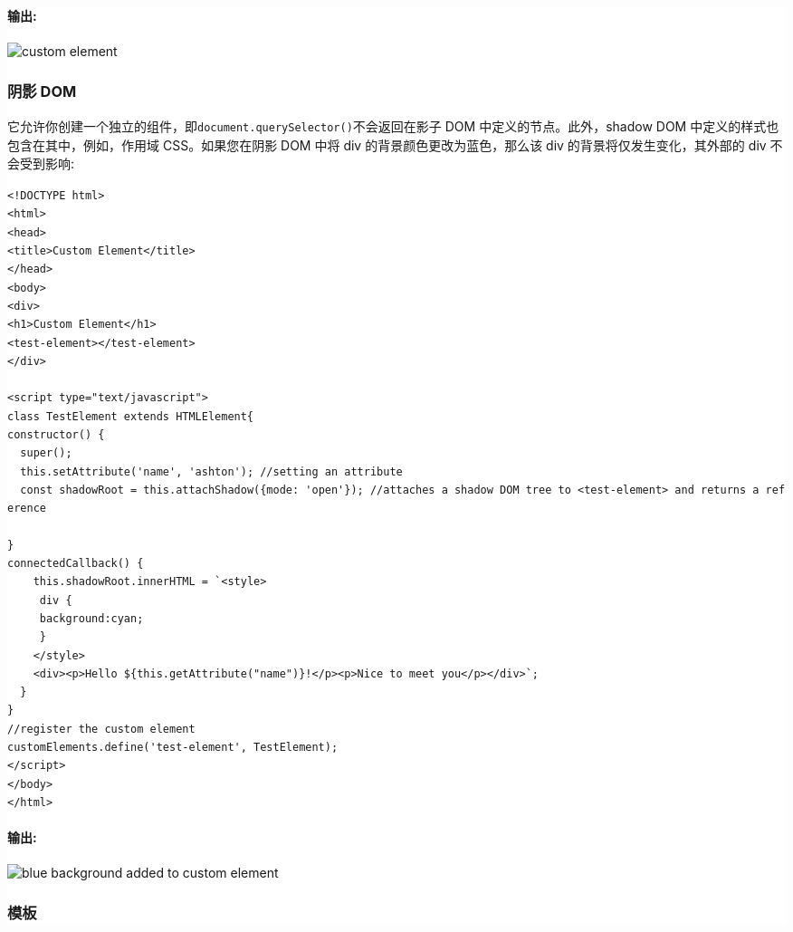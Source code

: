 #### 输出:

![custom element](img/63d4ad471d23710c503584e421248882.png)

### 阴影 DOM

它允许你创建一个独立的组件，即`document.querySelector()`不会返回在影子 DOM 中定义的节点。此外，shadow DOM 中定义的样式也包含在其中，例如，作用域 CSS。如果您在阴影 DOM 中将 div 的背景颜色更改为蓝色，那么该 div 的背景将仅发生变化，其外部的 div 不会受到影响:

```
<!DOCTYPE html>
<html>
<head>
<title>Custom Element</title>
</head>
<body>
<div>
<h1>Custom Element</h1>
<test-element></test-element>
</div>

<script type="text/javascript">
class TestElement extends HTMLElement{
constructor() {
  super();
  this.setAttribute('name', 'ashton'); //setting an attribute
  const shadowRoot = this.attachShadow({mode: 'open'}); //attaches a shadow DOM tree to <test-element> and returns a reference

}
connectedCallback() {
    this.shadowRoot.innerHTML = `<style>
     div {
     background:cyan;
     }
    </style>
    <div><p>Hello ${this.getAttribute("name")}!</p><p>Nice to meet you</p></div>`;
  }
}
//register the custom element
customElements.define('test-element', TestElement);
</script>
</body>
</html>
```

#### 输出:

![blue background added to custom element](img/d91d0bdb5f3bafe392f634106191ba7f.png)

### 模板
